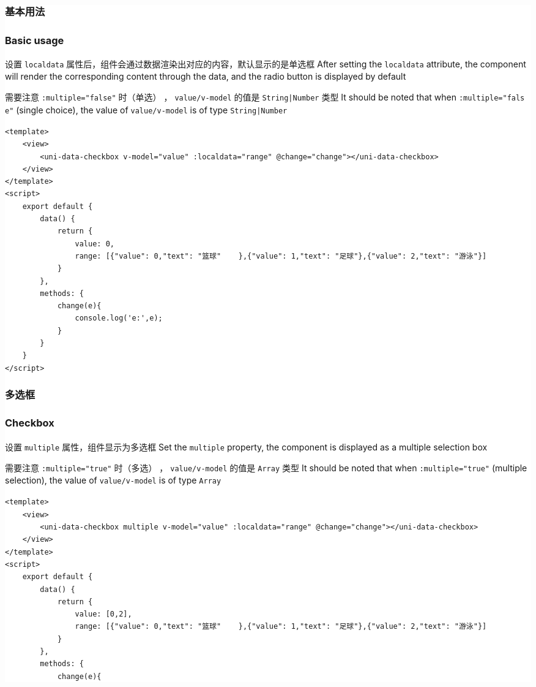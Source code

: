 
### 基本用法
### Basic usage

设置 `localdata` 属性后，组件会通过数据渲染出对应的内容，默认显示的是单选框 
After setting the `localdata` attribute, the component will render the corresponding content through the data, and the radio button is displayed by default

需要注意 `:multiple="false"` 时（单选） ， `value/v-model` 的值是 `String|Number` 类型
It should be noted that when `:multiple="false"` (single choice), the value of `value/v-model` is of type `String|Number`


```vue
<template>
	<view>
		<uni-data-checkbox v-model="value" :localdata="range" @change="change"></uni-data-checkbox>
	</view>
</template>
<script>
	export default {
		data() { 
			return {
				value: 0,
				range: [{"value": 0,"text": "篮球"	},{"value": 1,"text": "足球"},{"value": 2,"text": "游泳"}]
			}
		},
		methods: {
			change(e){
				console.log('e:',e);
			}
		}
	}
</script>
```

### 多选框
### Checkbox

设置 `multiple` 属性，组件显示为多选框
Set the `multiple` property, the component is displayed as a multiple selection box

需要注意 `:multiple="true"` 时（多选） ， `value/v-model` 的值是 `Array` 类型
It should be noted that when `:multiple="true"` (multiple selection), the value of `value/v-model` is of type `Array`

```vue
<template>
	<view>
		<uni-data-checkbox multiple v-model="value" :localdata="range" @change="change"></uni-data-checkbox>
	</view>
</template>
<script>
	export default {
		data() { 
			return {
				value: [0,2],
				range: [{"value": 0,"text": "篮球"	},{"value": 1,"text": "足球"},{"value": 2,"text": "游泳"}]
			}
		},
		methods: {
			change(e){
```